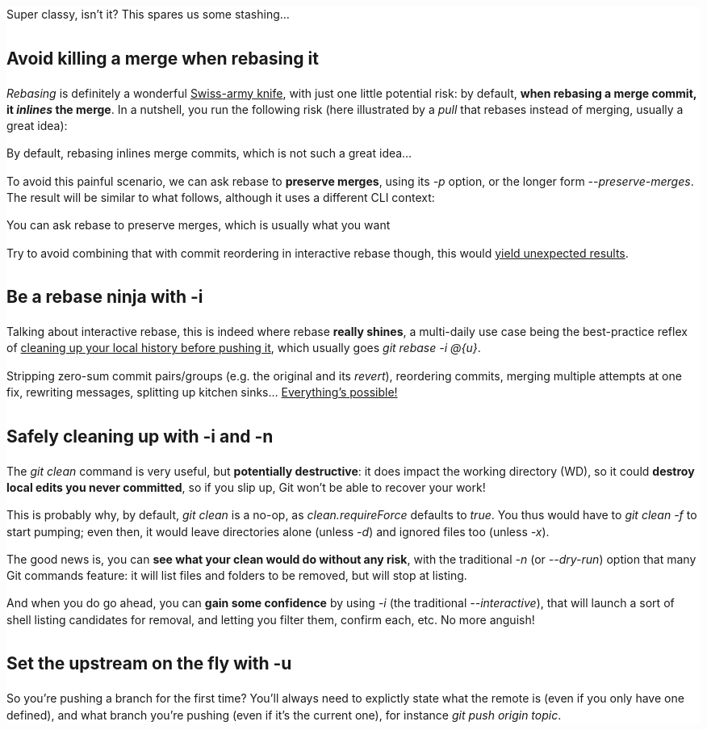 Super classy, isn’t it? This spares us some stashing…

## Avoid killing a merge when rebasing it

_Rebasing_ is definitely a wonderful [Swiss-army knife](https://medium.com/@porteneuve/getting-solid-at-git-rebase-vs-merge-4fa1a48c53aa), with just one little potential risk: by default, **when rebasing a merge commit, it _inlines_ the merge**. In a nutshell, you run the following risk (here illustrated by a _pull_ that rebases instead of merging, usually a great idea):

By default, rebasing inlines merge commits, which is not such a great idea…

To avoid this painful scenario, we can ask rebase to **preserve merges**, using its _-p_ option, or the longer form --_preserve-merges_. The result will be similar to what follows, although it uses a different CLI context:

You can ask rebase to preserve merges, which is usually what you want

Try to avoid combining that with commit reordering in interactive rebase though, this would [yield unexpected results](http://git-scm.com/docs/git-rebase#_bugs).

## Be a rebase ninja with -i

Talking about interactive rebase, this is indeed where rebase **really shines**, a multi-daily use case being the best-practice reflex of [cleaning up your local history before pushing it](https://medium.com/@porteneuve/getting-solid-at-git-rebase-vs-merge-4fa1a48c53aa#541c), which usually goes _git rebase -i @{u}_.

Stripping zero-sum commit pairs/groups (e.g. the original and its _revert_), reordering commits, merging multiple attempts at one fix, rewriting messages, splitting up kitchen sinks… [Everything’s possible!](https://medium.com/@porteneuve/getting-solid-at-git-rebase-vs-merge-4fa1a48c53aa#541c)

## Safely cleaning up with -i and -n

The _git clean_ command is very useful, but **potentially destructive**: it does impact the working directory (WD), so it could **destroy local edits you never committed**, so if you slip up, Git won’t be able to recover your work!

This is probably why, by default, _git clean_ is a no-op, as _clean.requireForce_ defaults to _true_. You thus would have to _git clean -f_ to start pumping; even then, it would leave directories alone (unless _-d_) and ignored files too (unless _-x_).

The good news is, you can **see what your clean would do without any risk**, with the traditional _-n_ (or _--dry-run_) option that many Git commands feature: it will list files and folders to be removed, but will stop at listing.

And when you do go ahead, you can **gain some confidence** by using _-i_ (the traditional _--interactive_), that will launch a sort of shell listing candidates for removal, and letting you filter them, confirm each, etc. No more anguish!

## Set the upstream on the fly with -u

So you’re pushing a branch for the first time? You’ll always need to explictly state what the remote is (even if you only have one defined), and what branch you’re pushing (even if it’s the current one), for instance _git push origin topic_.
